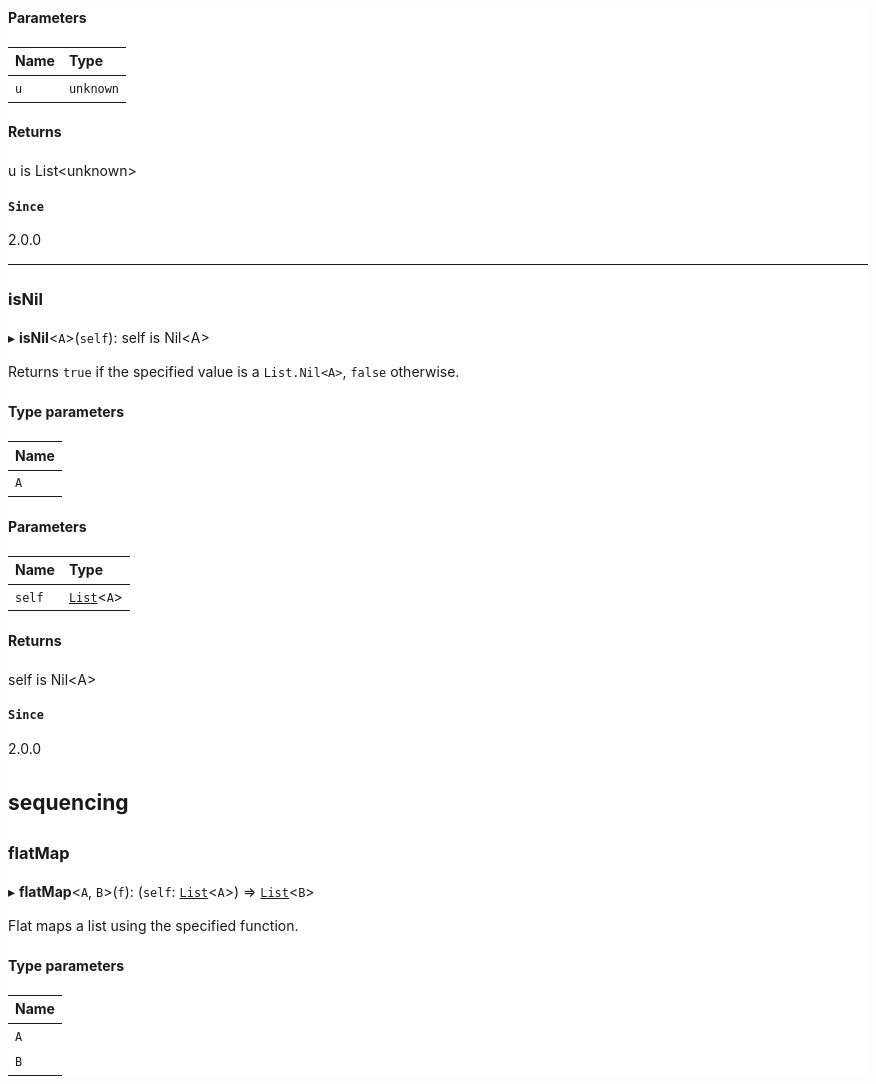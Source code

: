 #### Parameters

| Name | Type      |
| :--- | :-------- |
| `u`  | `unknown` |

#### Returns

u is List\<unknown\>

**`Since`**

2.0.0

---

### isNil

▸ **isNil**\<`A`\>(`self`): self is Nil\<A\>

Returns `true` if the specified value is a `List.Nil<A>`, `false` otherwise.

#### Type parameters

| Name |
| :--- |
| `A`  |

#### Parameters

| Name   | Type                          |
| :----- | :---------------------------- |
| `self` | [`List`](List.md#list)\<`A`\> |

#### Returns

self is Nil\<A\>

**`Since`**

2.0.0

## sequencing

### flatMap

▸ **flatMap**\<`A`, `B`\>(`f`): (`self`: [`List`](List.md#list)\<`A`\>) => [`List`](List.md#list)\<`B`\>

Flat maps a list using the specified function.

#### Type parameters

| Name |
| :--- |
| `A`  |
| `B`  |

